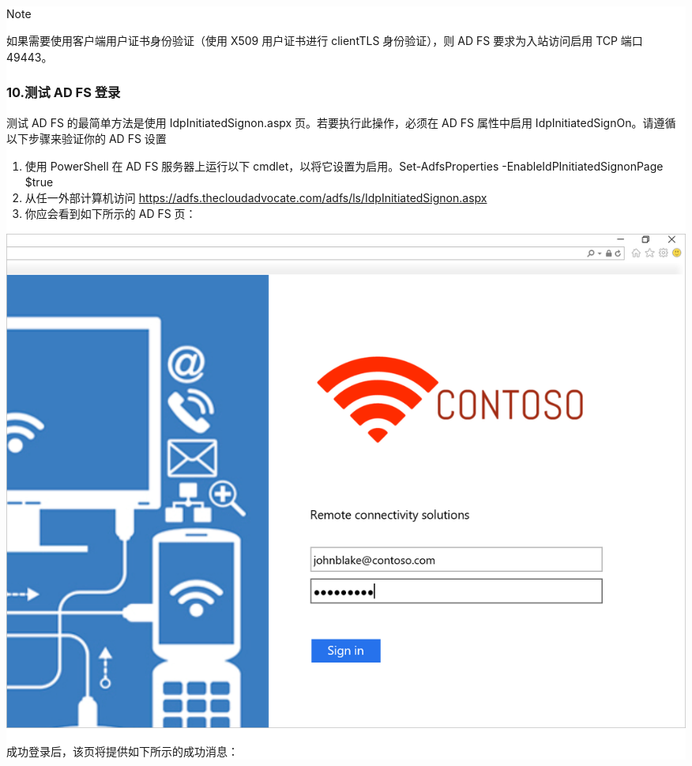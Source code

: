> [!NOTE]
如果需要使用客户端用户证书身份验证（使用 X509 用户证书进行 clientTLS 身份验证），则 AD FS 要求为入站访问启用 TCP 端口 49443。
> 
> 

### 10\.测试 AD FS 登录
测试 AD FS 的最简单方法是使用 IdpInitiatedSignon.aspx 页。若要执行此操作，必须在 AD FS 属性中启用 IdpInitiatedSignOn。请遵循以下步骤来验证你的 AD FS 设置

1. 使用 PowerShell 在 AD FS 服务器上运行以下 cmdlet，以将它设置为启用。Set-AdfsProperties -EnableIdPInitiatedSignonPage $true
2. 从任一外部计算机访问 https://adfs.thecloudadvocate.com/adfs/ls/IdpInitiatedSignon.aspx
3. 你应会看到如下所示的 AD FS 页：

![测试登录页](./media/active-directory-aadconnect-azure-adfs/test1.png)  

成功登录后，该页将提供如下所示的成功消息：
